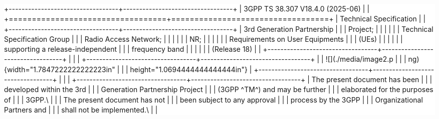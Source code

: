 +----------------------------------+----------------------------------+
| 3GPP TS 38.307 V18.4.0 (2025-06) |                                  |
+==================================+==================================+
| Technical Specification          |                                  |
+----------------------------------+----------------------------------+
| 3rd Generation Partnership       |                                  |
| Project;                         |                                  |
|                                  |                                  |
| Technical Specification Group    |                                  |
| Radio Access Network;            |                                  |
|                                  |                                  |
| NR;                              |                                  |
|                                  |                                  |
| Requirements on User Equipments  |                                  |
| (UEs)                            |                                  |
|                                  |                                  |
| supporting a release-independent |                                  |
| frequency band                   |                                  |
|                                  |                                  |
| (Release 18)                     |                                  |
+----------------------------------+----------------------------------+
|                                  |                                  |
+----------------------------------+----------------------------------+
|                                  | ![](./media/image2.p             |
|                                  | ng){width="1.7847222222222223in" |
|                                  | height="1.0694444444444444in"}   |
+----------------------------------+----------------------------------+
|                                  |                                  |
+----------------------------------+----------------------------------+
| The present document has been    |                                  |
| developed within the 3rd         |                                  |
| Generation Partnership Project   |                                  |
| (3GPP ^TM^) and may be further   |                                  |
| elaborated for the purposes of   |                                  |
| 3GPP.\                           |                                  |
| The present document has not     |                                  |
| been subject to any approval     |                                  |
| process by the 3GPP              |                                  |
| Organizational Partners and      |                                  |
| shall not be implemented.\       |                                  |